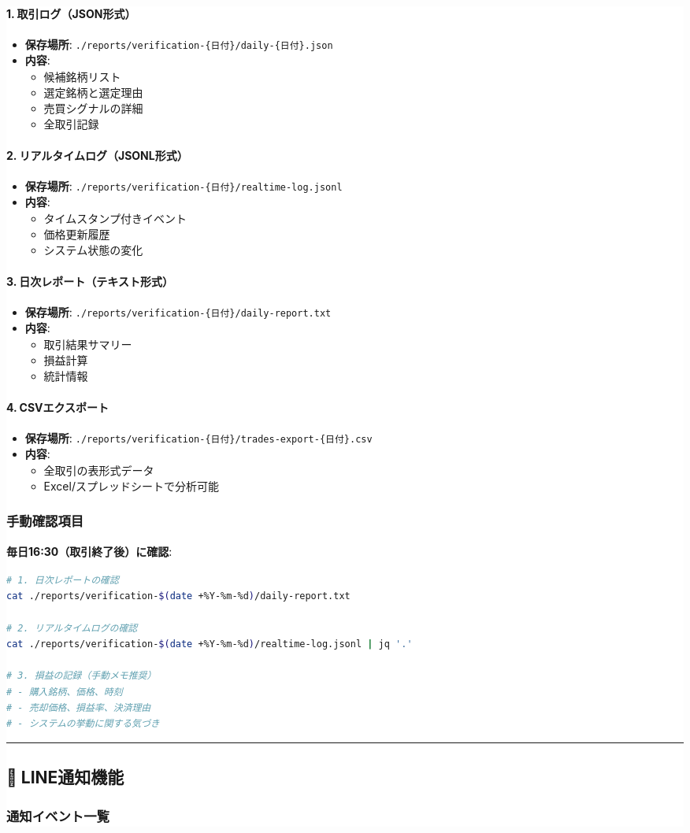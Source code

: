 #### 1. 取引ログ（JSON形式）

- **保存場所**: `./reports/verification-{日付}/daily-{日付}.json`
- **内容**:
  - 候補銘柄リスト
  - 選定銘柄と選定理由
  - 売買シグナルの詳細
  - 全取引記録

#### 2. リアルタイムログ（JSONL形式）

- **保存場所**: `./reports/verification-{日付}/realtime-log.jsonl`
- **内容**:
  - タイムスタンプ付きイベント
  - 価格更新履歴
  - システム状態の変化

#### 3. 日次レポート（テキスト形式）

- **保存場所**: `./reports/verification-{日付}/daily-report.txt`
- **内容**:
  - 取引結果サマリー
  - 損益計算
  - 統計情報

#### 4. CSVエクスポート

- **保存場所**: `./reports/verification-{日付}/trades-export-{日付}.csv`
- **内容**:
  - 全取引の表形式データ
  - Excel/スプレッドシートで分析可能

### 手動確認項目

**毎日16:30（取引終了後）に確認**:

```bash
# 1. 日次レポートの確認
cat ./reports/verification-$(date +%Y-%m-%d)/daily-report.txt

# 2. リアルタイムログの確認
cat ./reports/verification-$(date +%Y-%m-%d)/realtime-log.jsonl | jq '.'

# 3. 損益の記録（手動メモ推奨）
# - 購入銘柄、価格、時刻
# - 売却価格、損益率、決済理由
# - システムの挙動に関する気づき
```

---

## 📱 LINE通知機能

### 通知イベント一覧
